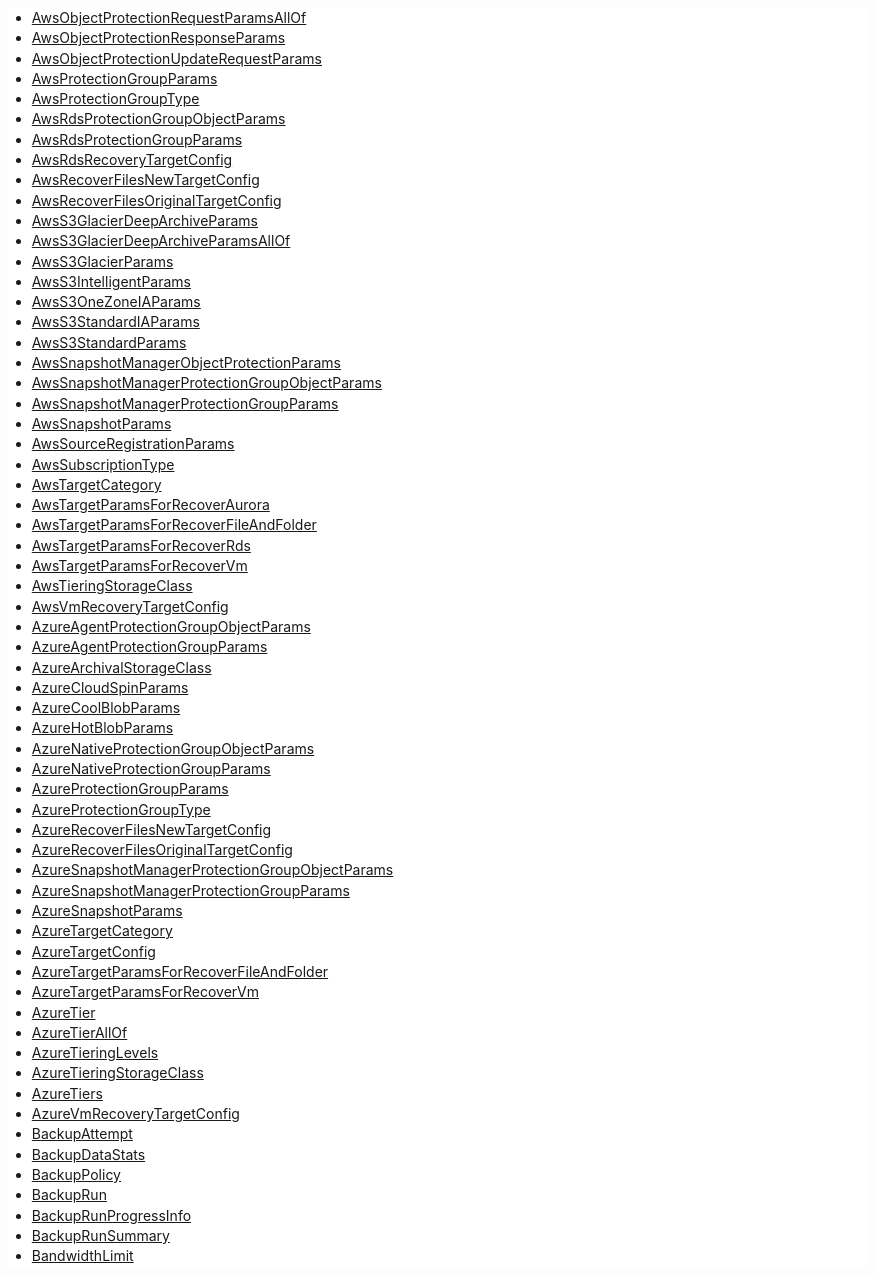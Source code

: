  - [AwsObjectProtectionRequestParamsAllOf](docs/AwsObjectProtectionRequestParamsAllOf.md)
 - [AwsObjectProtectionResponseParams](docs/AwsObjectProtectionResponseParams.md)
 - [AwsObjectProtectionUpdateRequestParams](docs/AwsObjectProtectionUpdateRequestParams.md)
 - [AwsProtectionGroupParams](docs/AwsProtectionGroupParams.md)
 - [AwsProtectionGroupType](docs/AwsProtectionGroupType.md)
 - [AwsRdsProtectionGroupObjectParams](docs/AwsRdsProtectionGroupObjectParams.md)
 - [AwsRdsProtectionGroupParams](docs/AwsRdsProtectionGroupParams.md)
 - [AwsRdsRecoveryTargetConfig](docs/AwsRdsRecoveryTargetConfig.md)
 - [AwsRecoverFilesNewTargetConfig](docs/AwsRecoverFilesNewTargetConfig.md)
 - [AwsRecoverFilesOriginalTargetConfig](docs/AwsRecoverFilesOriginalTargetConfig.md)
 - [AwsS3GlacierDeepArchiveParams](docs/AwsS3GlacierDeepArchiveParams.md)
 - [AwsS3GlacierDeepArchiveParamsAllOf](docs/AwsS3GlacierDeepArchiveParamsAllOf.md)
 - [AwsS3GlacierParams](docs/AwsS3GlacierParams.md)
 - [AwsS3IntelligentParams](docs/AwsS3IntelligentParams.md)
 - [AwsS3OneZoneIAParams](docs/AwsS3OneZoneIAParams.md)
 - [AwsS3StandardIAParams](docs/AwsS3StandardIAParams.md)
 - [AwsS3StandardParams](docs/AwsS3StandardParams.md)
 - [AwsSnapshotManagerObjectProtectionParams](docs/AwsSnapshotManagerObjectProtectionParams.md)
 - [AwsSnapshotManagerProtectionGroupObjectParams](docs/AwsSnapshotManagerProtectionGroupObjectParams.md)
 - [AwsSnapshotManagerProtectionGroupParams](docs/AwsSnapshotManagerProtectionGroupParams.md)
 - [AwsSnapshotParams](docs/AwsSnapshotParams.md)
 - [AwsSourceRegistrationParams](docs/AwsSourceRegistrationParams.md)
 - [AwsSubscriptionType](docs/AwsSubscriptionType.md)
 - [AwsTargetCategory](docs/AwsTargetCategory.md)
 - [AwsTargetParamsForRecoverAurora](docs/AwsTargetParamsForRecoverAurora.md)
 - [AwsTargetParamsForRecoverFileAndFolder](docs/AwsTargetParamsForRecoverFileAndFolder.md)
 - [AwsTargetParamsForRecoverRds](docs/AwsTargetParamsForRecoverRds.md)
 - [AwsTargetParamsForRecoverVm](docs/AwsTargetParamsForRecoverVm.md)
 - [AwsTieringStorageClass](docs/AwsTieringStorageClass.md)
 - [AwsVmRecoveryTargetConfig](docs/AwsVmRecoveryTargetConfig.md)
 - [AzureAgentProtectionGroupObjectParams](docs/AzureAgentProtectionGroupObjectParams.md)
 - [AzureAgentProtectionGroupParams](docs/AzureAgentProtectionGroupParams.md)
 - [AzureArchivalStorageClass](docs/AzureArchivalStorageClass.md)
 - [AzureCloudSpinParams](docs/AzureCloudSpinParams.md)
 - [AzureCoolBlobParams](docs/AzureCoolBlobParams.md)
 - [AzureHotBlobParams](docs/AzureHotBlobParams.md)
 - [AzureNativeProtectionGroupObjectParams](docs/AzureNativeProtectionGroupObjectParams.md)
 - [AzureNativeProtectionGroupParams](docs/AzureNativeProtectionGroupParams.md)
 - [AzureProtectionGroupParams](docs/AzureProtectionGroupParams.md)
 - [AzureProtectionGroupType](docs/AzureProtectionGroupType.md)
 - [AzureRecoverFilesNewTargetConfig](docs/AzureRecoverFilesNewTargetConfig.md)
 - [AzureRecoverFilesOriginalTargetConfig](docs/AzureRecoverFilesOriginalTargetConfig.md)
 - [AzureSnapshotManagerProtectionGroupObjectParams](docs/AzureSnapshotManagerProtectionGroupObjectParams.md)
 - [AzureSnapshotManagerProtectionGroupParams](docs/AzureSnapshotManagerProtectionGroupParams.md)
 - [AzureSnapshotParams](docs/AzureSnapshotParams.md)
 - [AzureTargetCategory](docs/AzureTargetCategory.md)
 - [AzureTargetConfig](docs/AzureTargetConfig.md)
 - [AzureTargetParamsForRecoverFileAndFolder](docs/AzureTargetParamsForRecoverFileAndFolder.md)
 - [AzureTargetParamsForRecoverVm](docs/AzureTargetParamsForRecoverVm.md)
 - [AzureTier](docs/AzureTier.md)
 - [AzureTierAllOf](docs/AzureTierAllOf.md)
 - [AzureTieringLevels](docs/AzureTieringLevels.md)
 - [AzureTieringStorageClass](docs/AzureTieringStorageClass.md)
 - [AzureTiers](docs/AzureTiers.md)
 - [AzureVmRecoveryTargetConfig](docs/AzureVmRecoveryTargetConfig.md)
 - [BackupAttempt](docs/BackupAttempt.md)
 - [BackupDataStats](docs/BackupDataStats.md)
 - [BackupPolicy](docs/BackupPolicy.md)
 - [BackupRun](docs/BackupRun.md)
 - [BackupRunProgressInfo](docs/BackupRunProgressInfo.md)
 - [BackupRunSummary](docs/BackupRunSummary.md)
 - [BandwidthLimit](docs/BandwidthLimit.md)